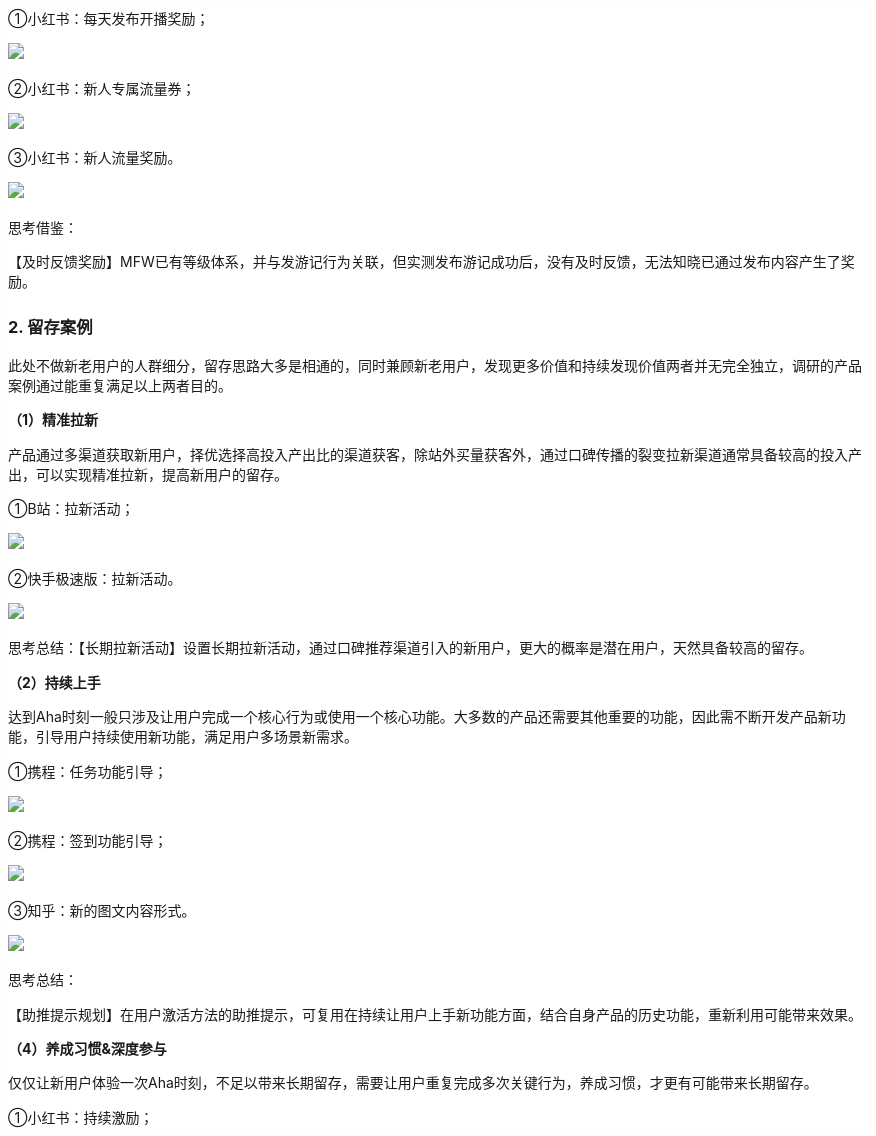 ①小红书：每天发布开播奖励；

![](https://image.woshipm.com/2023/12/12/a940570e-9869-11ee-9167-00163e142b65.png)

②小红书：新人专属流量券；

![](https://image.woshipm.com/2023/12/12/cd4b18fa-9869-11ee-b39b-00163e0b5ff3.png)

③小红书：新人流量奖励。

![](https://image.woshipm.com/2023/12/12/d450b84e-9869-11ee-8fc4-00163e142b65.png)

思考借鉴：

【及时反馈奖励】MFW已有等级体系，并与发游记行为关联，但实测发布游记成功后，没有及时反馈，无法知晓已通过发布内容产生了奖励。

### 2\. 留存案例

此处不做新老用户的人群细分，留存思路大多是相通的，同时兼顾新老用户，发现更多价值和持续发现价值两者并无完全独立，调研的产品案例通过能重复满足以上两者目的。

**（1）精准拉新**

产品通过多渠道获取新用户，择优选择高投入产出比的渠道获客，除站外买量获客外，通过口碑传播的裂变拉新渠道通常具备较高的投入产出，可以实现精准拉新，提高新用户的留存。

①B站：拉新活动；

![](https://image.woshipm.com/2023/12/12/dcd4ec46-986a-11ee-a222-00163e0b5ff3.png)

②快手极速版：拉新活动。

![](https://image.woshipm.com/2023/12/12/08504244-986b-11ee-a222-00163e0b5ff3.png)

思考总结：【长期拉新活动】设置长期拉新活动，通过口碑推荐渠道引入的新用户，更大的概率是潜在用户，天然具备较高的留存。

**（2）持续上手**

达到Aha时刻一般只涉及让用户完成一个核心行为或使用一个核心功能。大多数的产品还需要其他重要的功能，因此需不断开发产品新功能，引导用户持续使用新功能，满足用户多场景新需求。

①携程：任务功能引导；

![](https://image.woshipm.com/2023/12/12/6977414e-986b-11ee-8fc4-00163e142b65.png)

②携程：签到功能引导；

![](https://image.woshipm.com/2023/12/12/77cde77a-986b-11ee-a222-00163e0b5ff3.png)

③知乎：新的图文内容形式。

![](https://image.woshipm.com/2023/12/12/83def932-986b-11ee-971a-00163e142b65.png)

思考总结：

【助推提示规划】在用户激活方法的助推提示，可复用在持续让用户上手新功能方面，结合自身产品的历史功能，重新利用可能带来效果。

**（4）养成习惯&深度参与**

仅仅让新用户体验一次Aha时刻，不足以带来长期留存，需要让用户重复完成多次关键行为，养成习惯，才更有可能带来长期留存。

①小红书：持续激励；
